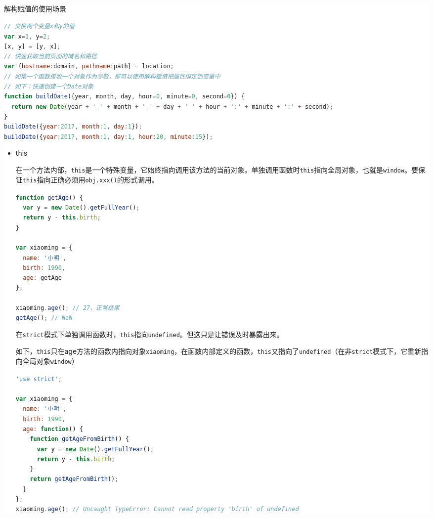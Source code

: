   解构赋值的使用场景
  ```javascript
  // 交换两个变量x和y的值
  var x=1, y=2;
  [x, y] = [y, x];
  // 快速获取当前页面的域名和路径
  var {hostname:domain, pathname:path} = location;
  // 如果一个函数接收一个对象作为参数，那可以使用解构赋值把属性绑定到变量中
  // 如下：快速创建一个Date对象
  function buildDate({year, month, day, hour=0, minute=0, second=0}) {
    return new Date(year + '-' + month + '-' + day + ' ' + hour + ':' + minute + ':' + second);
  }
  buildDate({year:2017, month:1, day:1});
  buildDate({year:2017, month:1, day:1, hour:20, minute:15});
  ```

* this

  在一个方法内部，`this`是一个特殊变量，它始终指向调用该方法的当前对象。单独调用函数时`this`指向全局对象，也就是`window`。要保证`this`指向正确必须用`obj.xxx()`的形式调用。
  ```javascript
  function getAge() {
    var y = new Date().getFullYear();
    return y - this.birth;
  }

  var xiaoming = {
    name: '小明',
    birth: 1990,
    age: getAge
  };

  xiaoming.age(); // 27，正常结果
  getAge(); // NaN
  ```

  在`strict`模式下单独调用函数时，`this`指向`undefined`。但这只是让错误及时暴露出来。

  如下，`this`只在age方法的函数内指向对象`xiaoming`，在函数内部定义的函数，`this`又指向了`undefined`（在非`strict`模式下，它重新指向全局对象`window`）
  ```javascript
  'use strict';

  var xiaoming = {
    name: '小明',
    birth: 1990,
    age: function() {
      function getAgeFromBirth() {
        var y = new Date().getFullYear();
        return y - this.birth;
      }
      return getAgeFromBirth();
    }
  };
  xiaoming.age(); // Uncaught TypeError: Cannot read property 'birth' of undefined
  ```
